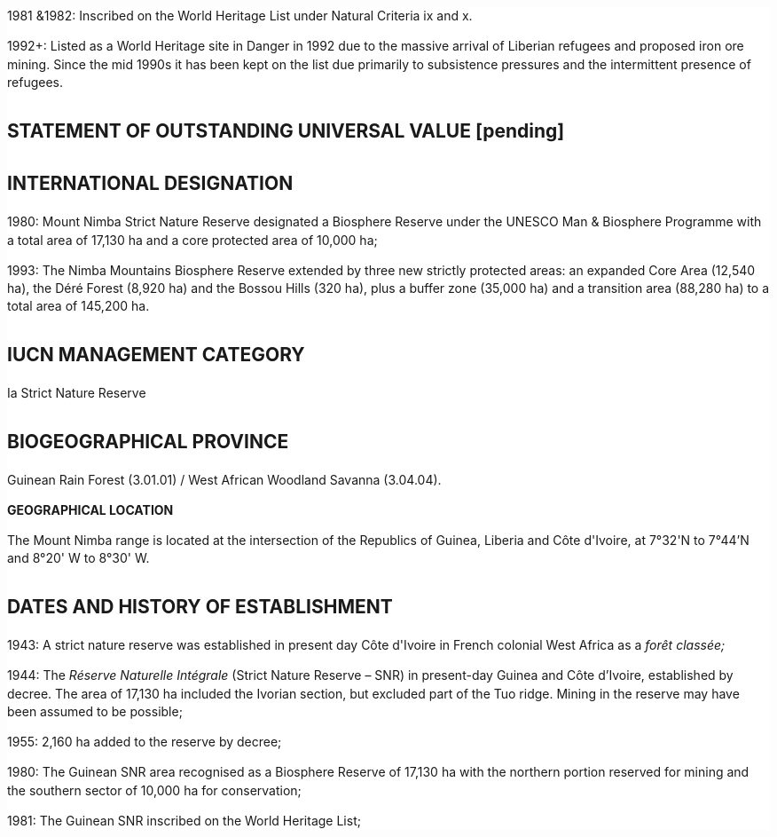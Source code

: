 1981 &1982: Inscribed on the World Heritage List under Natural Criteria
ix and x.

1992+: Listed as a World Heritage site in Danger in 1992 due to the
massive arrival of Liberian refugees and proposed iron ore mining. Since
the mid 1990s it has been kept on the list due primarily to subsistence
pressures and the intermittent presence of refugees.

STATEMENT OF OUTSTANDING UNIVERSAL VALUE [pending]
--------------------------------------------------

INTERNATIONAL DESIGNATION
-------------------------

1980: Mount Nimba Strict Nature Reserve designated a Biosphere Reserve
under the UNESCO Man & Biosphere Programme with a total area of 17,130
ha and a core protected area of 10,000 ha;

1993: The Nimba Mountains Biosphere Reserve extended by three new
strictly protected areas: an expanded Core Area (12,540 ha), the Déré
Forest (8,920 ha) and the Bossou Hills (320 ha), plus a buffer zone
(35,000 ha) and a transition area (88,280 ha) to a total area of 145,200
ha.

IUCN MANAGEMENT CATEGORY
------------------------

Ia Strict Nature Reserve

BIOGEOGRAPHICAL PROVINCE
------------------------

Guinean Rain Forest (3.01.01) / West African Woodland Savanna (3.04.04).

**GEOGRAPHICAL LOCATION**

The Mount Nimba range is located at the intersection of the Republics of
Guinea, Liberia and Côte d'Ivoire, at 7°32'N to 7°44’N and 8°20' W to
8°30' W.

DATES AND HISTORY OF ESTABLISHMENT 
-----------------------------------

1943: A strict nature reserve was established in present day Côte
d'Ivoire in French colonial West Africa as a *forêt classée;*

1944: The *Réserve Naturelle Intégrale* (Strict Nature Reserve – SNR) in
present-day Guinea and Côte d’Ivoire, established by decree. The area of
17,130 ha included the Ivorian section, but excluded part of the Tuo
ridge. Mining in the reserve may have been assumed to be possible;

1955: 2,160 ha added to the reserve by decree;

1980: The Guinean SNR area recognised as a Biosphere Reserve of 17,130
ha with the northern portion reserved for mining and the southern sector
of 10,000 ha for conservation;

1981: The Guinean SNR inscribed on the World Heritage List;
